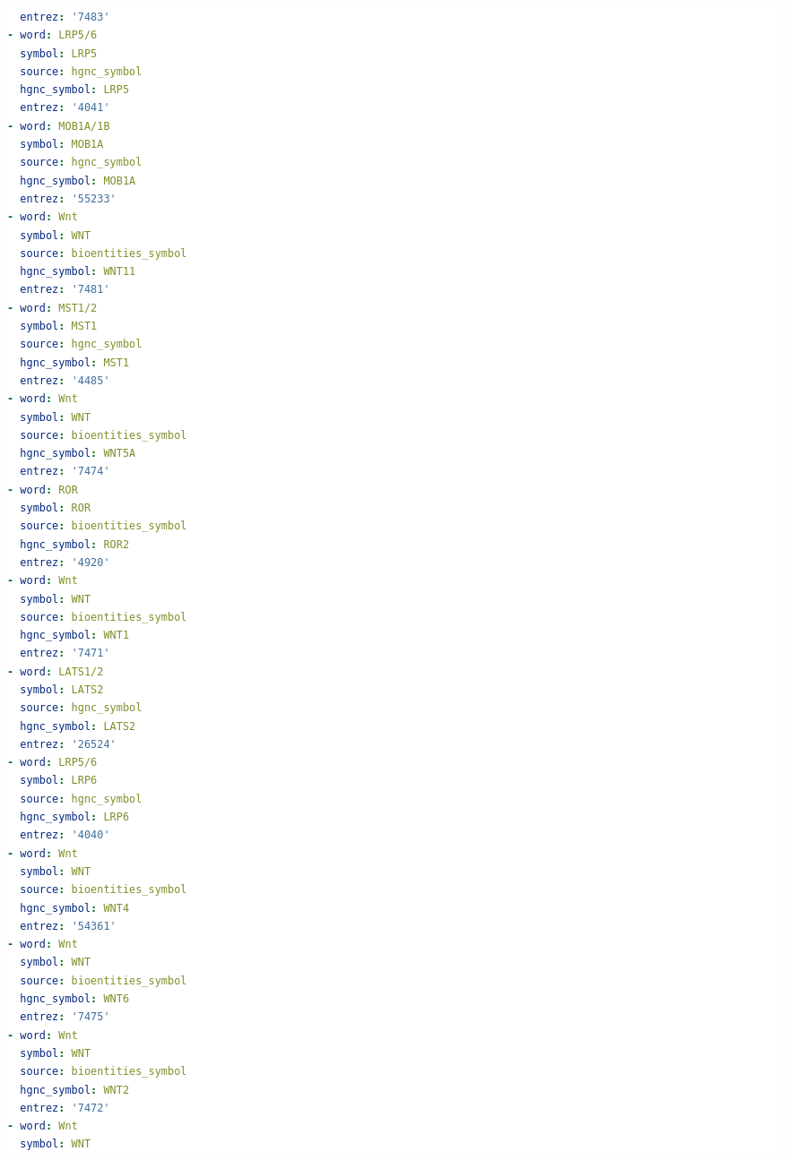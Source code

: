 ```yaml
  entrez: '7483'
- word: LRP5/6
  symbol: LRP5
  source: hgnc_symbol
  hgnc_symbol: LRP5
  entrez: '4041'
- word: MOB1A/1B
  symbol: MOB1A
  source: hgnc_symbol
  hgnc_symbol: MOB1A
  entrez: '55233'
- word: Wnt
  symbol: WNT
  source: bioentities_symbol
  hgnc_symbol: WNT11
  entrez: '7481'
- word: MST1/2
  symbol: MST1
  source: hgnc_symbol
  hgnc_symbol: MST1
  entrez: '4485'
- word: Wnt
  symbol: WNT
  source: bioentities_symbol
  hgnc_symbol: WNT5A
  entrez: '7474'
- word: ROR
  symbol: ROR
  source: bioentities_symbol
  hgnc_symbol: ROR2
  entrez: '4920'
- word: Wnt
  symbol: WNT
  source: bioentities_symbol
  hgnc_symbol: WNT1
  entrez: '7471'
- word: LATS1/2
  symbol: LATS2
  source: hgnc_symbol
  hgnc_symbol: LATS2
  entrez: '26524'
- word: LRP5/6
  symbol: LRP6
  source: hgnc_symbol
  hgnc_symbol: LRP6
  entrez: '4040'
- word: Wnt
  symbol: WNT
  source: bioentities_symbol
  hgnc_symbol: WNT4
  entrez: '54361'
- word: Wnt
  symbol: WNT
  source: bioentities_symbol
  hgnc_symbol: WNT6
  entrez: '7475'
- word: Wnt
  symbol: WNT
  source: bioentities_symbol
  hgnc_symbol: WNT2
  entrez: '7472'
- word: Wnt
  symbol: WNT
```